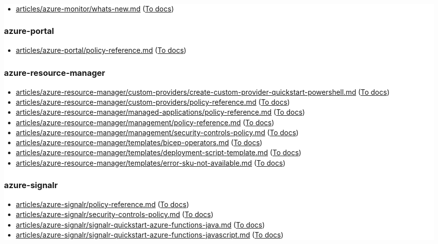 - [articles/azure-monitor/whats-new.md](https://github.com/MicrosoftDocs/azure-docs/compare/6361644..78f0694#diff-d5669db561f445e81435e2dbca067bfb6a0c3b72067ac800c810ed30bd134d16) ([To docs](https://docs.microsoft.com/en-us/azure/azure-monitor/whats-new?WT.mc_id=AZ-MVP-5003408))
    
### azure-portal
- [articles/azure-portal/policy-reference.md](https://github.com/MicrosoftDocs/azure-docs/compare/6361644..78f0694#diff-f3a184735d3c070777561e784d32ce89a7308c0563daffec905bf2db5d5189a2) ([To docs](https://docs.microsoft.com/en-us/azure/azure-portal/policy-reference?WT.mc_id=AZ-MVP-5003408))
    
### azure-resource-manager
- [articles/azure-resource-manager/custom-providers/create-custom-provider-quickstart-powershell.md](https://github.com/MicrosoftDocs/azure-docs/compare/6361644..78f0694#diff-13dc94cc0d6345b9c25b71b85cbfc21fe154a1e8ff2b3c0deeb08f623fab4504) ([To docs](https://docs.microsoft.com/en-us/azure/azure-resource-manager/custom-providers/create-custom-provider-quickstart-powershell?WT.mc_id=AZ-MVP-5003408))
- [articles/azure-resource-manager/custom-providers/policy-reference.md](https://github.com/MicrosoftDocs/azure-docs/compare/6361644..78f0694#diff-7b7a19efe380436b689f1ec55b399efbfffd9c3bfe991d56e4f26975b58cb3e8) ([To docs](https://docs.microsoft.com/en-us/azure/azure-resource-manager/custom-providers/policy-reference?WT.mc_id=AZ-MVP-5003408))
- [articles/azure-resource-manager/managed-applications/policy-reference.md](https://github.com/MicrosoftDocs/azure-docs/compare/6361644..78f0694#diff-49d3011ca5b38088eff91c0d412f2fa961b6980b9e45268fda0972f8616a45a5) ([To docs](https://docs.microsoft.com/en-us/azure/azure-resource-manager/managed-applications/policy-reference?WT.mc_id=AZ-MVP-5003408))
- [articles/azure-resource-manager/management/policy-reference.md](https://github.com/MicrosoftDocs/azure-docs/compare/6361644..78f0694#diff-ccc21a078fc785ab630662eb2dc68a5a3454a053b1ca9cb24cb15d0eef4afe17) ([To docs](https://docs.microsoft.com/en-us/azure/azure-resource-manager/management/policy-reference?WT.mc_id=AZ-MVP-5003408))
- [articles/azure-resource-manager/management/security-controls-policy.md](https://github.com/MicrosoftDocs/azure-docs/compare/6361644..78f0694#diff-ef9a6b7619d2ba4cb1d5ab7438c3ea7c12df32baf9131e12b4abb25d03d4d931) ([To docs](https://docs.microsoft.com/en-us/azure/azure-resource-manager/management/security-controls-policy?WT.mc_id=AZ-MVP-5003408))
- [articles/azure-resource-manager/templates/bicep-operators.md](https://github.com/MicrosoftDocs/azure-docs/compare/6361644..78f0694#diff-353ae4cc3c3bf9f89f319937141113a63a27e0d1a1efc8fad83c195e0b5072ce) ([To docs](https://docs.microsoft.com/en-us/azure/azure-resource-manager/templates/bicep-operators?WT.mc_id=AZ-MVP-5003408))
- [articles/azure-resource-manager/templates/deployment-script-template.md](https://github.com/MicrosoftDocs/azure-docs/compare/6361644..78f0694#diff-738d305fb72ef2dc1edeb15679fcc61484b49d30dbc95d957c8ab1390274b65b) ([To docs](https://docs.microsoft.com/en-us/azure/azure-resource-manager/templates/deployment-script-template?WT.mc_id=AZ-MVP-5003408))
- [articles/azure-resource-manager/templates/error-sku-not-available.md](https://github.com/MicrosoftDocs/azure-docs/compare/6361644..78f0694#diff-b24e3e5645b7dfb93538726adfc2d61bbb0130105e2a8180d3dd8c969f5d233b) ([To docs](https://docs.microsoft.com/en-us/azure/azure-resource-manager/templates/error-sku-not-available?WT.mc_id=AZ-MVP-5003408))
    
### azure-signalr
- [articles/azure-signalr/policy-reference.md](https://github.com/MicrosoftDocs/azure-docs/compare/6361644..78f0694#diff-d2a03c2383cf4c1cabb2358070420ce92f93595e30a3657515660607f7af2dc6) ([To docs](https://docs.microsoft.com/en-us/azure/azure-signalr/policy-reference?WT.mc_id=AZ-MVP-5003408))
- [articles/azure-signalr/security-controls-policy.md](https://github.com/MicrosoftDocs/azure-docs/compare/6361644..78f0694#diff-ce395f3c57b9de827058a932a62e23fe8590315397a223d92d32615cec2626c4) ([To docs](https://docs.microsoft.com/en-us/azure/azure-signalr/security-controls-policy?WT.mc_id=AZ-MVP-5003408))
- [articles/azure-signalr/signalr-quickstart-azure-functions-java.md](https://github.com/MicrosoftDocs/azure-docs/compare/6361644..78f0694#diff-219bd86147dd8d9c7340c503afe318f6368dee1ce6b2fccbdc270da41dada2f4) ([To docs](https://docs.microsoft.com/en-us/azure/azure-signalr/signalr-quickstart-azure-functions-java?WT.mc_id=AZ-MVP-5003408))
- [articles/azure-signalr/signalr-quickstart-azure-functions-javascript.md](https://github.com/MicrosoftDocs/azure-docs/compare/6361644..78f0694#diff-ffb00499b625e09de15840b622191a8cdae45d4db60cd0fa8ef936b844b0d18a) ([To docs](https://docs.microsoft.com/en-us/azure/azure-signalr/signalr-quickstart-azure-functions-javascript?WT.mc_id=AZ-MVP-5003408))